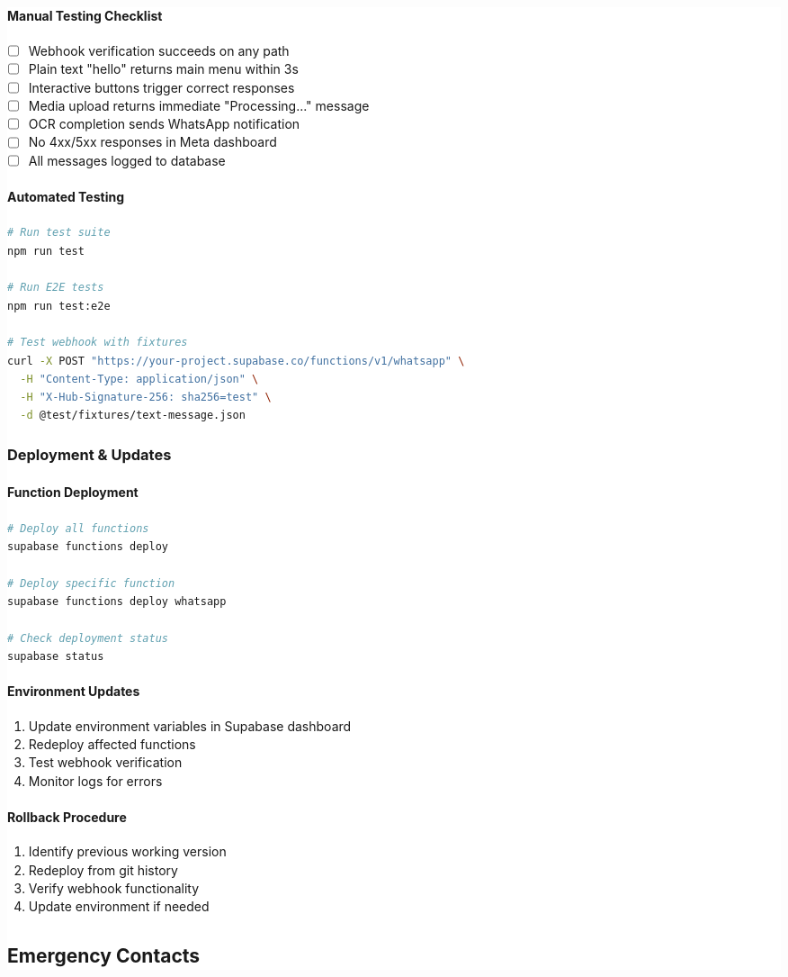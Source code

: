 #### Manual Testing Checklist
- [ ] Webhook verification succeeds on any path
- [ ] Plain text "hello" returns main menu within 3s
- [ ] Interactive buttons trigger correct responses
- [ ] Media upload returns immediate "Processing..." message
- [ ] OCR completion sends WhatsApp notification
- [ ] No 4xx/5xx responses in Meta dashboard
- [ ] All messages logged to database

#### Automated Testing
```bash
# Run test suite
npm run test

# Run E2E tests
npm run test:e2e

# Test webhook with fixtures
curl -X POST "https://your-project.supabase.co/functions/v1/whatsapp" \
  -H "Content-Type: application/json" \
  -H "X-Hub-Signature-256: sha256=test" \
  -d @test/fixtures/text-message.json
```

### Deployment & Updates

#### Function Deployment
```bash
# Deploy all functions
supabase functions deploy

# Deploy specific function
supabase functions deploy whatsapp

# Check deployment status
supabase status
```

#### Environment Updates
1. Update environment variables in Supabase dashboard
2. Redeploy affected functions
3. Test webhook verification
4. Monitor logs for errors

#### Rollback Procedure
1. Identify previous working version
2. Redeploy from git history
3. Verify webhook functionality
4. Update environment if needed

## Emergency Contacts
